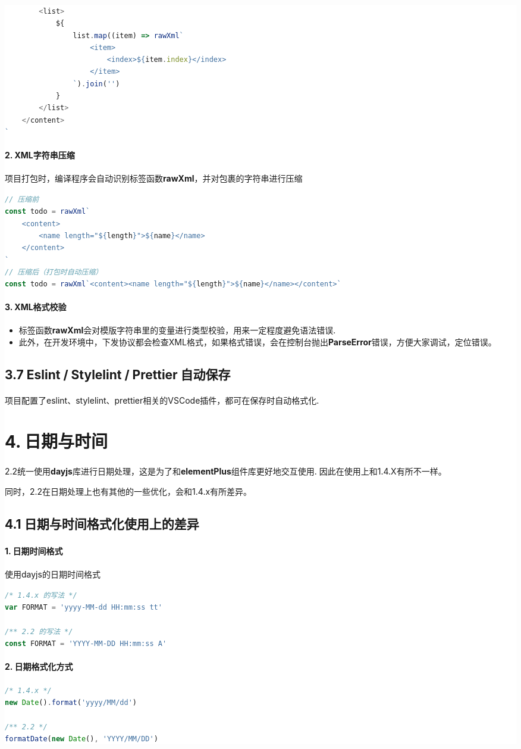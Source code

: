 ```typescript
        <list>
            ${
                list.map((item) => rawXml`
                    <item>
                        <index>${item.index}</index>
                    </item>
                `).join('')
            }
        </list>
    </content>
`
```
#### 2. XML字符串压缩
项目打包时，编译程序会自动识别标签函数**rawXml**，并对包裹的字符串进行压缩
```typescript
// 压缩前
const todo = rawXml`
    <content>
        <name length="${length}">${name}</name>
    </content>
`
// 压缩后（打包时自动压缩）
const todo = rawXml`<content><name length="${length}">${name}</name></content>`
```
#### 3. XML格式校验
- 标签函数**rawXml**会对模版字符串里的变量进行类型校验，用来一定程度避免语法错误.
- 此外，在开发环境中，下发协议都会检查XML格式，如果格式错误，会在控制台抛出**ParseError**错误，方便大家调试，定位错误。

## 3.7 Eslint / Stylelint / Prettier 自动保存
项目配置了eslint、stylelint、prettier相关的VSCode插件，都可在保存时自动格式化.

# 4. 日期与时间

2.2统一使用**dayjs**库进行日期处理，这是为了和**elementPlus**组件库更好地交互使用. 因此在使用上和1.4.X有所不一样。

同时，2.2在日期处理上也有其他的一些优化，会和1.4.x有所差异。

## 4.1 日期与时间格式化使用上的差异
#### 1. 日期时间格式
使用dayjs的日期时间格式
```typescript
/* 1.4.x 的写法 */
var FORMAT = 'yyyy-MM-dd HH:mm:ss tt'

/** 2.2 的写法 */
const FORMAT = 'YYYY-MM-DD HH:mm:ss A'
```
#### 2. 日期格式化方式
```typescript
/* 1.4.x */
new Date().format('yyyy/MM/dd')

/** 2.2 */
formatDate(new Date(), 'YYYY/MM/DD')
```
